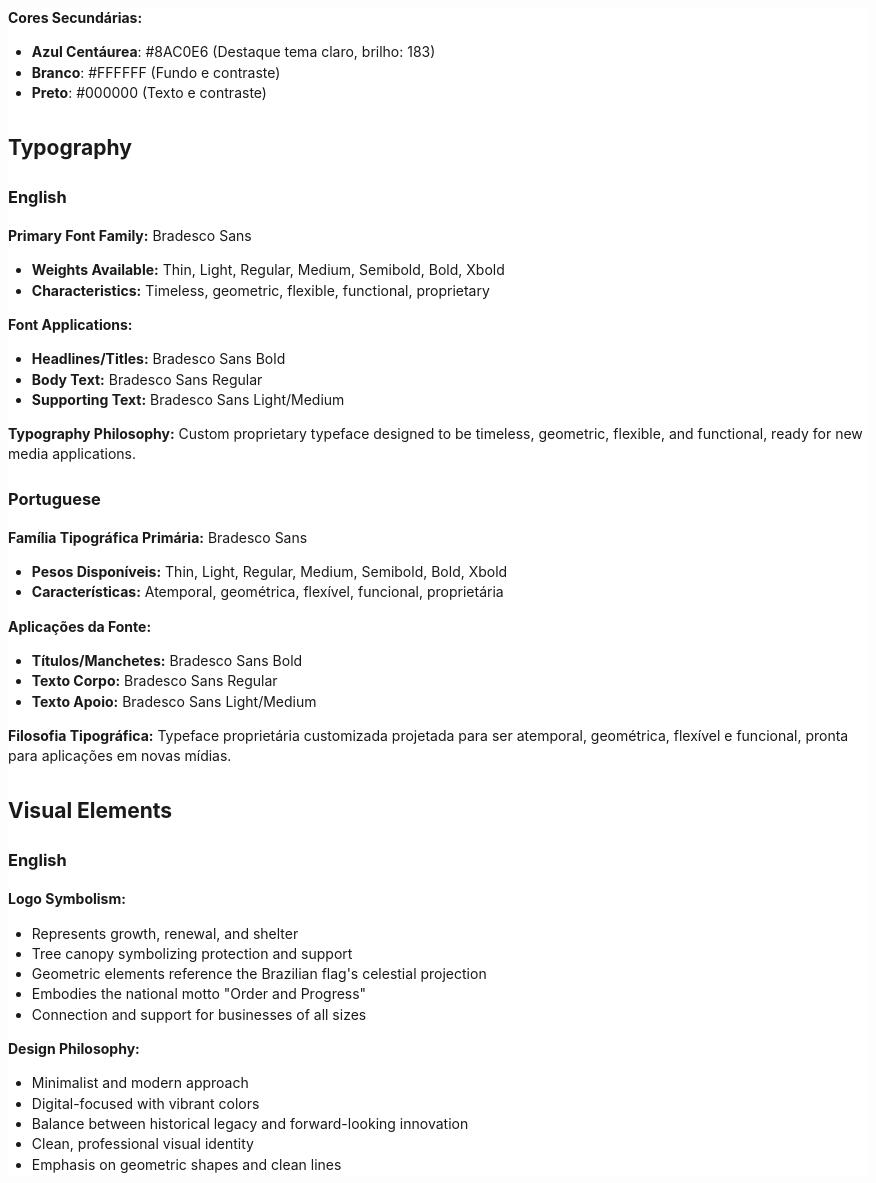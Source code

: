 **Cores Secundárias:**
- **Azul Centáurea**: #8AC0E6 (Destaque tema claro, brilho: 183)
- **Branco**: #FFFFFF (Fundo e contraste)
- **Preto**: #000000 (Texto e contraste)

## Typography

### English
**Primary Font Family:** Bradesco Sans
- **Weights Available:** Thin, Light, Regular, Medium, Semibold, Bold, Xbold
- **Characteristics:** Timeless, geometric, flexible, functional, proprietary

**Font Applications:**
- **Headlines/Titles:** Bradesco Sans Bold
- **Body Text:** Bradesco Sans Regular
- **Supporting Text:** Bradesco Sans Light/Medium

**Typography Philosophy:**
Custom proprietary typeface designed to be timeless, geometric, flexible, and functional, ready for new media applications.

### Portuguese
**Família Tipográfica Primária:** Bradesco Sans
- **Pesos Disponíveis:** Thin, Light, Regular, Medium, Semibold, Bold, Xbold
- **Características:** Atemporal, geométrica, flexível, funcional, proprietária

**Aplicações da Fonte:**
- **Títulos/Manchetes:** Bradesco Sans Bold
- **Texto Corpo:** Bradesco Sans Regular
- **Texto Apoio:** Bradesco Sans Light/Medium

**Filosofia Tipográfica:**
Typeface proprietária customizada projetada para ser atemporal, geométrica, flexível e funcional, pronta para aplicações em novas mídias.

## Visual Elements

### English
**Logo Symbolism:**
- Represents growth, renewal, and shelter
- Tree canopy symbolizing protection and support
- Geometric elements reference the Brazilian flag's celestial projection
- Embodies the national motto "Order and Progress"
- Connection and support for businesses of all sizes

**Design Philosophy:**
- Minimalist and modern approach
- Digital-focused with vibrant colors
- Balance between historical legacy and forward-looking innovation
- Clean, professional visual identity
- Emphasis on geometric shapes and clean lines
